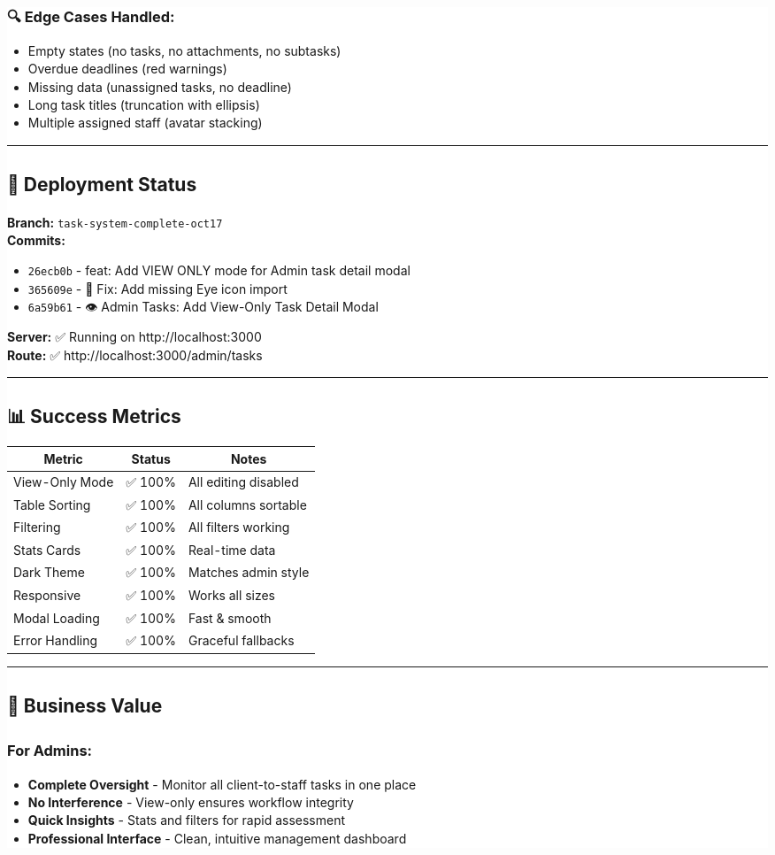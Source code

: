 ### 🔍 Edge Cases Handled:
- Empty states (no tasks, no attachments, no subtasks)
- Overdue deadlines (red warnings)
- Missing data (unassigned tasks, no deadline)
- Long task titles (truncation with ellipsis)
- Multiple assigned staff (avatar stacking)

---

## 🚀 Deployment Status

**Branch:** `task-system-complete-oct17`  
**Commits:**
- `26ecb0b` - feat: Add VIEW ONLY mode for Admin task detail modal
- `365609e` - 🐛 Fix: Add missing Eye icon import
- `6a59b61` - 👁️ Admin Tasks: Add View-Only Task Detail Modal

**Server:** ✅ Running on http://localhost:3000  
**Route:** ✅ http://localhost:3000/admin/tasks

---

## 📊 Success Metrics

| Metric | Status | Notes |
|--------|--------|-------|
| View-Only Mode | ✅ 100% | All editing disabled |
| Table Sorting | ✅ 100% | All columns sortable |
| Filtering | ✅ 100% | All filters working |
| Stats Cards | ✅ 100% | Real-time data |
| Dark Theme | ✅ 100% | Matches admin style |
| Responsive | ✅ 100% | Works all sizes |
| Modal Loading | ✅ 100% | Fast & smooth |
| Error Handling | ✅ 100% | Graceful fallbacks |

---

## 🎯 Business Value

### For Admins:
- **Complete Oversight** - Monitor all client-to-staff tasks in one place
- **No Interference** - View-only ensures workflow integrity
- **Quick Insights** - Stats and filters for rapid assessment
- **Professional Interface** - Clean, intuitive management dashboard
